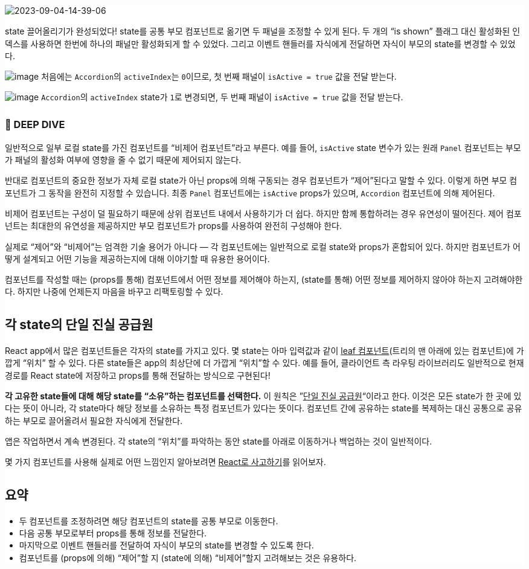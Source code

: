 ![2023-09-04-14-39-06](https://github.com/tamoimi/new-blog/assets/100749520/26a9530f-50f7-4981-ac40-e12fadf567d4)

state 끌어올리기가 완성되었다! state를 공통 부모 컴포넌트로 옮기면 두 패널을 조정할 수 있게 된다. 두 개의 “is shown” 플래그 대신 활성화된 인덱스를 사용하면 한번에 하나의 패널만 활성화되게 할 수 있었다. 그리고 이벤트 핸들러를 자식에게 전달하면 자식이 부모의 state를 변경할 수 있었다.

![image](https://github.com/tamoimi/new-blog/assets/100749520/ff58006f-eb24-4b49-a909-cbc254d95662)
처음에는 `Accordion`의 `activeIndex`는 `0`이므로, 첫 번째 패널이 `isActive = true` 값을 전달 받는다.

![image](https://github.com/tamoimi/new-blog/assets/100749520/76f69127-ded1-4c45-8917-b6e5384ec97a)
`Accordion`의 `activeIndex` state가 `1`로 변경되면, 두 번째 패널이 `isActive = true` 값을 전달 받는다.

### 🐋 DEEP DIVE

일반적으로 일부 로컬 state를 가진 컴포넌트를 “비제어 컴포넌트”라고 부른다. 예를 들어, `isActive` state 변수가 있는 원래 `Panel` 컴포넌트는 부모가 패널의 활성화 여부에 영향을 줄 수 없기 때문에 제어되지 않는다.

반대로 컴포넌트의 중요한 정보가 자체 로컬 state가 아닌 props에 의해 구동되는 경우 컴포넌트가 “제어”된다고 말할 수 있다. 이렇게 하면 부모 컴포넌트가 그 동작을 완전히 지정할 수 있습니다. 최종 `Panel` 컴포넌트에는 `isActive` props가 있으며, `Accordion` 컴포넌트에 의해 제어된다.

비제어 컴포넌트는 구성이 덜 필요하기 때문에 상위 컴포넌트 내에서 사용하기가 더 쉽다. 하지만 함께 통합하려는 경우 유연성이 떨어진다. 제어 컴포넌트는 최대한의 유연성을 제공하지만 부모 컴포넌트가 props를 사용하여 완전히 구성해야 한다.

실제로 “제어”와 “비제어”는 엄격한 기술 용어가 아니다 — 각 컴포넌트에는 일반적으로 로컬 state와 props가 혼합되어 있다. 하지만 컴포넌트가 어떻게 설계되고 어떤 기능을 제공하는지에 대해 이야기할 때 유용한 용어이다.

컴포넌트를 작성할 때는 (props를 통해) 컴포넌트에서 어떤 정보를 제어해야 하는지, (state를 통해) 어떤 정보를 제어하지 않아야 하는지 고려해야한다. 하지만 나중에 언제든지 마음을 바꾸고 리팩토링할 수 있다.

## 각 state의 단일 진실 공급원

React app에서 많은 컴포넌트들은 각자의 state를 가지고 있다. 몇 state는 아마 입력값과 같이 [leaf 컴포넌트](https://stackoverflow.com/questions/65278395/what-do-you-mean-by-leaf-components-in-react)(트리의 맨 아래에 있는 컴포넌트)에 가깝게 “위치” 할 수 있다. 다른 state들은 app의 최상단에 더 가깝게 “위치”할 수 있다. 예를 들어, 클라이언트 측 라우팅 라이브러리도 일반적으로 현재 경로를 React state에 저장하고 props를 통해 전달하는 방식으로 구현된다!

**각 고유한 state들에 대해 해당 state를 “소유”하는 컴포넌트를 선택한다.** 이 원칙은 ”[단일 진실 공급원](https://en.wikipedia.org/wiki/Single_source_of_truth)“이라고 한다. 이것은 모든 state가 한 곳에 있다는 뜻이 아니라, 각 state마다 해당 정보를 소유하는 특정 컴포넌트가 있다는 뜻이다. 컴포넌트 간에 공유하는 state를 복제하는 대신 공통으로 공유하는 부모로 끌어올려서 필요한 자식에게 전달한다.

앱은 작업하면서 계속 변경된다. 각 state의 “위치”를 파악하는 동안 state를 아래로 이동하거나 백업하는 것이 일반적이다.

몇 가지 컴포넌트를 사용해 실제로 어떤 느낌인지 알아보려면 [React로 사고하기](https://react.dev/learn/thinking-in-react)를 읽어보자.

## 요약

- 두 컴포넌트를 조정하려면 해당 컴포넌트의 state를 공통 부모로 이동한다.
- 다음 공통 부모로부터 props를 통해 정보를 전달한다.
- 마지막으로 이벤트 핸들러를 전달하여 자식이 부모의 state를 변경할 수 있도록 한다.
- 컴포넌트를 (props에 의해) “제어”할 지 (state에 의해) “비제어”할지 고려해보는 것은 유용하다.
